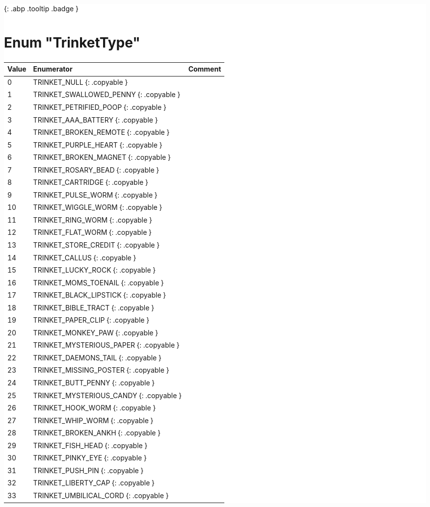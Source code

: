 [ ](#){: .abp .tooltip .badge }
# Enum "TrinketType"
|Value|Enumerator|Comment|
|:--|:--|:--|
| 0 |TRINKET_NULL {: .copyable } |  | 
| 1 |TRINKET_SWALLOWED_PENNY {: .copyable } |  | 
| 2 |TRINKET_PETRIFIED_POOP {: .copyable } |  | 
| 3 |TRINKET_AAA_BATTERY {: .copyable } |  | 
| 4 |TRINKET_BROKEN_REMOTE {: .copyable } |  | 
| 5 |TRINKET_PURPLE_HEART {: .copyable } |  | 
| 6 |TRINKET_BROKEN_MAGNET {: .copyable } |  | 
| 7 |TRINKET_ROSARY_BEAD {: .copyable } |  | 
| 8 |TRINKET_CARTRIDGE {: .copyable } |  | 
| 9 |TRINKET_PULSE_WORM {: .copyable } |  | 
| 10 |TRINKET_WIGGLE_WORM {: .copyable } |  | 
| 11 |TRINKET_RING_WORM {: .copyable } |  | 
| 12 |TRINKET_FLAT_WORM {: .copyable } |  | 
| 13 |TRINKET_STORE_CREDIT {: .copyable } |  | 
| 14 |TRINKET_CALLUS {: .copyable } |  | 
| 15 |TRINKET_LUCKY_ROCK {: .copyable } |  | 
| 16 |TRINKET_MOMS_TOENAIL {: .copyable } |  | 
| 17 |TRINKET_BLACK_LIPSTICK {: .copyable } |  | 
| 18 |TRINKET_BIBLE_TRACT {: .copyable } |  | 
| 19 |TRINKET_PAPER_CLIP {: .copyable } |  | 
| 20 |TRINKET_MONKEY_PAW {: .copyable } |  | 
| 21 |TRINKET_MYSTERIOUS_PAPER {: .copyable } |  | 
| 22 |TRINKET_DAEMONS_TAIL {: .copyable } |  | 
| 23 |TRINKET_MISSING_POSTER {: .copyable } |  | 
| 24 |TRINKET_BUTT_PENNY {: .copyable } |  | 
| 25 |TRINKET_MYSTERIOUS_CANDY {: .copyable } |  | 
| 26 |TRINKET_HOOK_WORM {: .copyable } |  | 
| 27 |TRINKET_WHIP_WORM {: .copyable } |  | 
| 28 |TRINKET_BROKEN_ANKH {: .copyable } |  | 
| 29 |TRINKET_FISH_HEAD {: .copyable } |  | 
| 30 |TRINKET_PINKY_EYE {: .copyable } |  | 
| 31 |TRINKET_PUSH_PIN {: .copyable } |  | 
| 32 |TRINKET_LIBERTY_CAP {: .copyable } |  | 
| 33 |TRINKET_UMBILICAL_CORD {: .copyable } |  | 